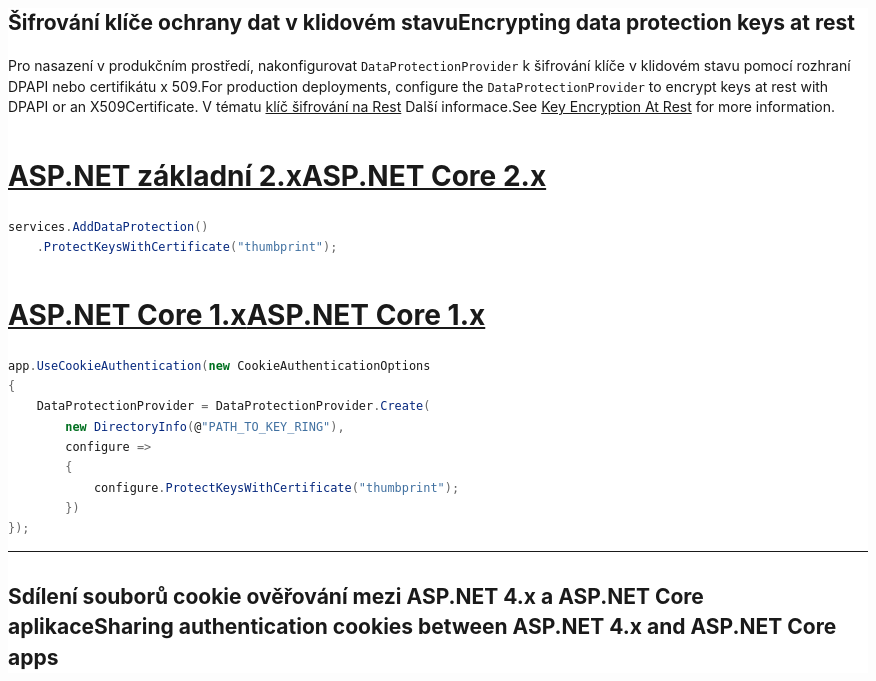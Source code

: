 
## <a name="encrypting-data-protection-keys-at-rest"></a><span data-ttu-id="145c3-154">Šifrování klíče ochrany dat v klidovém stavu</span><span class="sxs-lookup"><span data-stu-id="145c3-154">Encrypting data protection keys at rest</span></span>

<span data-ttu-id="145c3-155">Pro nasazení v produkčním prostředí, nakonfigurovat `DataProtectionProvider` k šifrování klíče v klidovém stavu pomocí rozhraní DPAPI nebo certifikátu x 509.</span><span class="sxs-lookup"><span data-stu-id="145c3-155">For production deployments, configure the `DataProtectionProvider` to encrypt keys at rest with DPAPI or an X509Certificate.</span></span> <span data-ttu-id="145c3-156">V tématu [klíč šifrování na Rest](xref:security/data-protection/implementation/key-encryption-at-rest) Další informace.</span><span class="sxs-lookup"><span data-stu-id="145c3-156">See [Key Encryption At Rest](xref:security/data-protection/implementation/key-encryption-at-rest) for more information.</span></span>

# <a name="aspnet-core-2xtabaspnetcore2x"></a>[<span data-ttu-id="145c3-157">ASP.NET základní 2.x</span><span class="sxs-lookup"><span data-stu-id="145c3-157">ASP.NET Core 2.x</span></span>](#tab/aspnetcore2x)

```csharp
services.AddDataProtection()
    .ProtectKeysWithCertificate("thumbprint");
```

# <a name="aspnet-core-1xtabaspnetcore1x"></a>[<span data-ttu-id="145c3-158">ASP.NET Core 1.x</span><span class="sxs-lookup"><span data-stu-id="145c3-158">ASP.NET Core 1.x</span></span>](#tab/aspnetcore1x)

```csharp
app.UseCookieAuthentication(new CookieAuthenticationOptions
{
    DataProtectionProvider = DataProtectionProvider.Create(
        new DirectoryInfo(@"PATH_TO_KEY_RING"),
        configure =>
        {
            configure.ProtectKeysWithCertificate("thumbprint");
        })
});
```

---

## <a name="sharing-authentication-cookies-between-aspnet-4x-and-aspnet-core-apps"></a><span data-ttu-id="145c3-159">Sdílení souborů cookie ověřování mezi ASP.NET 4.x a ASP.NET Core aplikace</span><span class="sxs-lookup"><span data-stu-id="145c3-159">Sharing authentication cookies between ASP.NET 4.x and ASP.NET Core apps</span></span>
